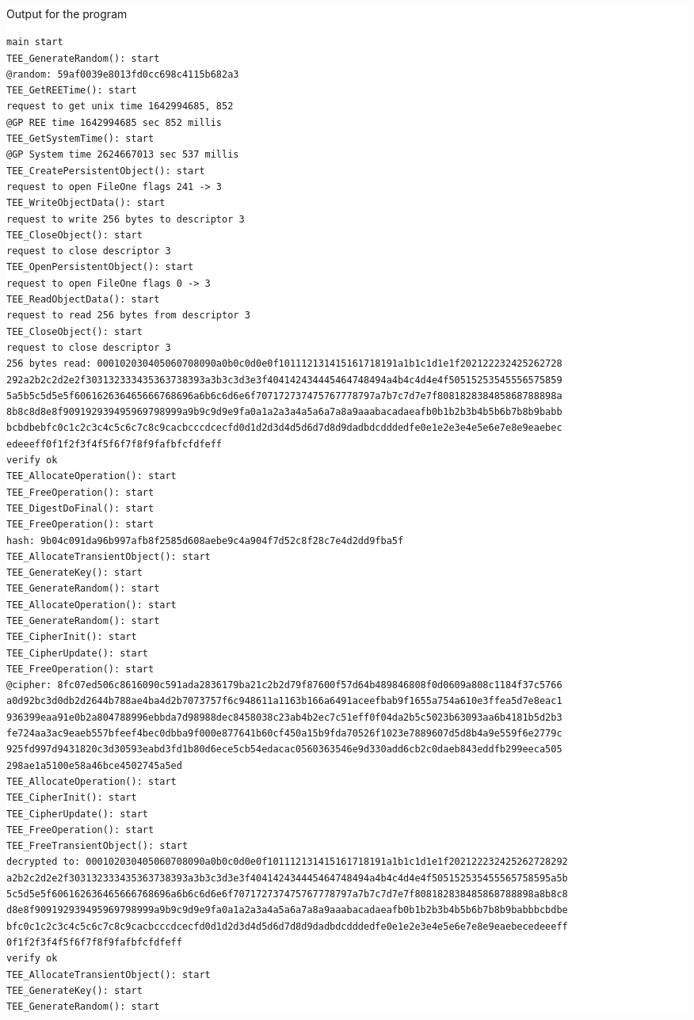 Output for the program

```console
main start
TEE_GenerateRandom(): start
@random: 59af0039e8013fd0cc698c4115b682a3
TEE_GetREETime(): start
request to get unix time 1642994685, 852
@GP REE time 1642994685 sec 852 millis
TEE_GetSystemTime(): start
@GP System time 2624667013 sec 537 millis
TEE_CreatePersistentObject(): start
request to open FileOne flags 241 -> 3
TEE_WriteObjectData(): start
request to write 256 bytes to descriptor 3
TEE_CloseObject(): start
request to close descriptor 3
TEE_OpenPersistentObject(): start
request to open FileOne flags 0 -> 3
TEE_ReadObjectData(): start
request to read 256 bytes from descriptor 3
TEE_CloseObject(): start
request to close descriptor 3
256 bytes read: 000102030405060708090a0b0c0d0e0f101112131415161718191a1b1c1d1e1f202122232425262728
292a2b2c2d2e2f303132333435363738393a3b3c3d3e3f404142434445464748494a4b4c4d4e4f50515253545556575859
5a5b5c5d5e5f606162636465666768696a6b6c6d6e6f707172737475767778797a7b7c7d7e7f808182838485868788898a
8b8c8d8e8f909192939495969798999a9b9c9d9e9fa0a1a2a3a4a5a6a7a8a9aaabacadaeafb0b1b2b3b4b5b6b7b8b9babb
bcbdbebfc0c1c2c3c4c5c6c7c8c9cacbcccdcecfd0d1d2d3d4d5d6d7d8d9dadbdcdddedfe0e1e2e3e4e5e6e7e8e9eaebec
edeeeff0f1f2f3f4f5f6f7f8f9fafbfcfdfeff
verify ok
TEE_AllocateOperation(): start
TEE_FreeOperation(): start
TEE_DigestDoFinal(): start
TEE_FreeOperation(): start
hash: 9b04c091da96b997afb8f2585d608aebe9c4a904f7d52c8f28c7e4d2dd9fba5f
TEE_AllocateTransientObject(): start
TEE_GenerateKey(): start
TEE_GenerateRandom(): start
TEE_AllocateOperation(): start
TEE_GenerateRandom(): start
TEE_CipherInit(): start
TEE_CipherUpdate(): start
TEE_FreeOperation(): start
@cipher: 8fc07ed506c8616090c591ada2836179ba21c2b2d79f87600f57d64b489846808f0d0609a808c1184f37c5766
a0d92bc3d0db2d2644b788ae4ba4d2b7073757f6c948611a1163b166a6491aceefbab9f1655a754a610e3ffea5d7e8eac1
936399eaa91e0b2a804788996ebbda7d98988dec8458038c23ab4b2ec7c51eff0f04da2b5c5023b63093aa6b4181b5d2b3
fe724aa3ac9eaeb557bfeef4bec0dbba9f000e877641b60cf450a15b9fda70526f1023e7889607d5d8b4a9e559f6e2779c
925fd997d9431820c3d30593eabd3fd1b80d6ece5cb54edacac0560363546e9d330add6cb2c0daeb843eddfb299eeca505
298ae1a5100e58a46bce4502745a5ed
TEE_AllocateOperation(): start
TEE_CipherInit(): start
TEE_CipherUpdate(): start
TEE_FreeOperation(): start
TEE_FreeTransientObject(): start
decrypted to: 000102030405060708090a0b0c0d0e0f101112131415161718191a1b1c1d1e1f202122232425262728292
a2b2c2d2e2f303132333435363738393a3b3c3d3e3f404142434445464748494a4b4c4d4e4f505152535455565758595a5b
5c5d5e5f606162636465666768696a6b6c6d6e6f707172737475767778797a7b7c7d7e7f808182838485868788898a8b8c8
d8e8f909192939495969798999a9b9c9d9e9fa0a1a2a3a4a5a6a7a8a9aaabacadaeafb0b1b2b3b4b5b6b7b8b9babbbcbdbe
bfc0c1c2c3c4c5c6c7c8c9cacbcccdcecfd0d1d2d3d4d5d6d7d8d9dadbdcdddedfe0e1e2e3e4e5e6e7e8e9eaebecedeeeff
0f1f2f3f4f5f6f7f8f9fafbfcfdfeff
verify ok
TEE_AllocateTransientObject(): start
TEE_GenerateKey(): start
TEE_GenerateRandom(): start
```